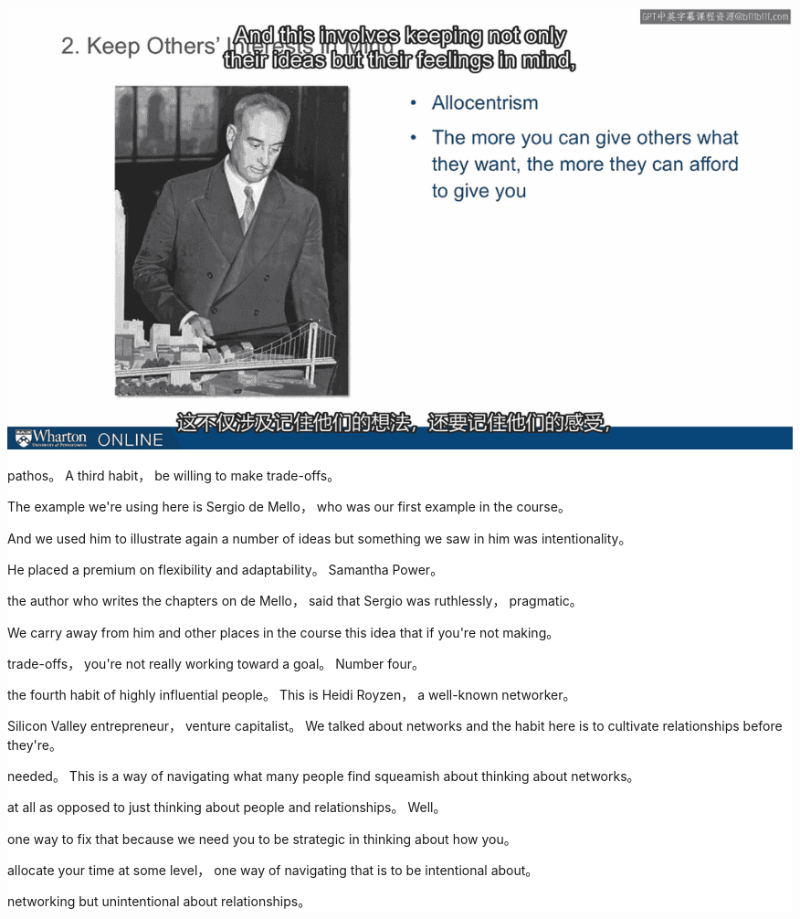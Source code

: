 ![](img/b20aa00fb8f29e1d86d618f6b19317f8_7.png)

pathos。 A third habit， be willing to make trade-offs。

The example we're using here is Sergio de Mello， who was our first example in the course。

And we used him to illustrate again a number of ideas but something we saw in him was intentionality。

He placed a premium on flexibility and adaptability。 Samantha Power。

the author who writes the chapters on de Mello， said that Sergio was ruthlessly， pragmatic。

We carry away from him and other places in the course this idea that if you're not making。

trade-offs， you're not really working toward a goal。 Number four。

the fourth habit of highly influential people。 This is Heidi Royzen， a well-known networker。

Silicon Valley entrepreneur， venture capitalist。 We talked about networks and the habit here is to cultivate relationships before they're。

needed。 This is a way of navigating what many people find squeamish about thinking about networks。

at all as opposed to just thinking about people and relationships。 Well。

one way to fix that because we need you to be strategic in thinking about how you。

allocate your time at some level， one way of navigating that is to be intentional about。

networking but unintentional about relationships。
